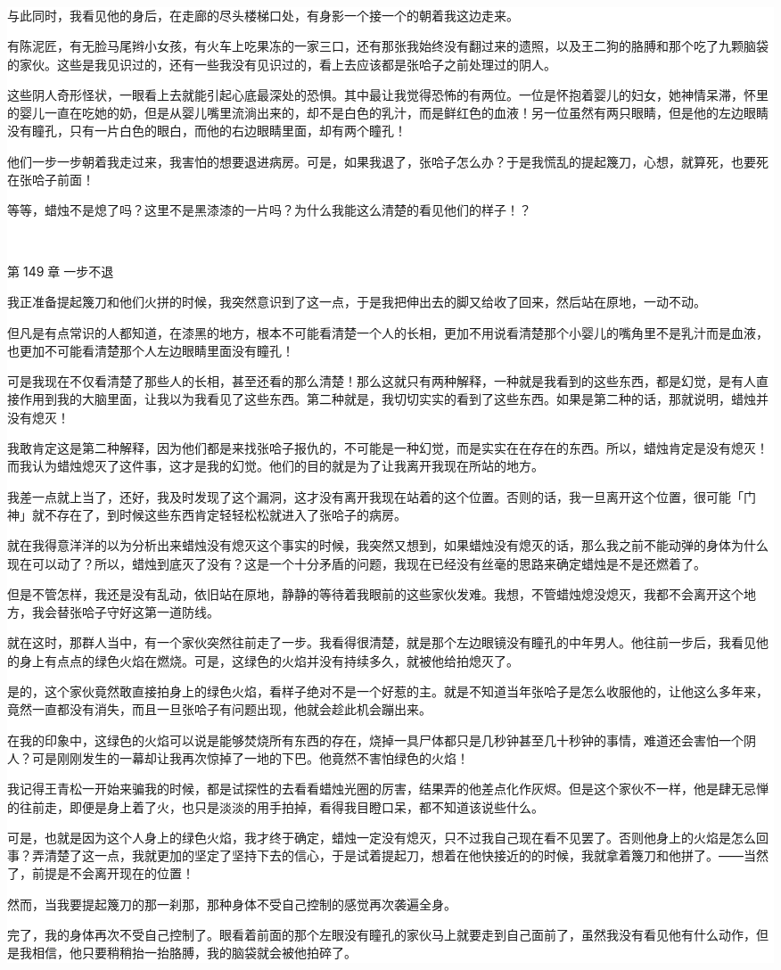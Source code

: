 
与此同时，我看见他的身后，在走廊的尽头楼梯口处，有身影一个接一个的朝着我这边走来。


有陈泥匠，有无脸马尾辫小女孩，有火车上吃果冻的一家三口，还有那张我始终没有翻过来的遗照，以及王二狗的胳膊和那个吃了九颗脑袋的家伙。这些是我见识过的，还有一些我没有见识过的，看上去应该都是张哈子之前处理过的阴人。


这些阴人奇形怪状，一眼看上去就能引起心底最深处的恐惧。其中最让我觉得恐怖的有两位。一位是怀抱着婴儿的妇女，她神情呆滞，怀里的婴儿一直在吃她的奶，但是从婴儿嘴里流淌出来的，却不是白色的乳汁，而是鲜红色的血液！另一位虽然有两只眼睛，但是他的左边眼睛没有瞳孔，只有一片白色的眼白，而他的右边眼睛里面，却有两个瞳孔！


他们一步一步朝着我走过来，我害怕的想要退进病房。可是，如果我退了，张哈子怎么办？于是我慌乱的提起篾刀，心想，就算死，也要死在张哈子前面！


等等，蜡烛不是熄了吗？这里不是黑漆漆的一片吗？为什么我能这么清楚的看见他们的样子！？


 


第 149 章 一步不退


我正准备提起篾刀和他们火拼的时候，我突然意识到了这一点，于是我把伸出去的脚又给收了回来，然后站在原地，一动不动。


但凡是有点常识的人都知道，在漆黑的地方，根本不可能看清楚一个人的长相，更加不用说看清楚那个小婴儿的嘴角里不是乳汁而是血液，也更加不可能看清楚那个人左边眼睛里面没有瞳孔！


可是我现在不仅看清楚了那些人的长相，甚至还看的那么清楚！那么这就只有两种解释，一种就是我看到的这些东西，都是幻觉，是有人直接作用到我的大脑里面，让我以为我看见了这些东西。第二种就是，我切切实实的看到了这些东西。如果是第二种的话，那就说明，蜡烛并没有熄灭！


我敢肯定这是第二种解释，因为他们都是来找张哈子报仇的，不可能是一种幻觉，而是实实在在存在的东西。所以，蜡烛肯定是没有熄灭！而我认为蜡烛熄灭了这件事，这才是我的幻觉。他们的目的就是为了让我离开我现在所站的地方。


我差一点就上当了，还好，我及时发现了这个漏洞，这才没有离开我现在站着的这个位置。否则的话，我一旦离开这个位置，很可能「门神」就不存在了，到时候这些东西肯定轻轻松松就进入了张哈子的病房。


就在我得意洋洋的以为分析出来蜡烛没有熄灭这个事实的时候，我突然又想到，如果蜡烛没有熄灭的话，那么我之前不能动弹的身体为什么现在可以动了？所以，蜡烛到底灭了没有？这是一个十分矛盾的问题，我现在已经没有丝毫的思路来确定蜡烛是不是还燃着了。


但是不管怎样，我还是没有乱动，依旧站在原地，静静的等待着我眼前的这些家伙发难。我想，不管蜡烛熄没熄灭，我都不会离开这个地方，我会替张哈子守好这第一道防线。


就在这时，那群人当中，有一个家伙突然往前走了一步。我看得很清楚，就是那个左边眼镜没有瞳孔的中年男人。他往前一步后，我看见他的身上有点点的绿色火焰在燃烧。可是，这绿色的火焰并没有持续多久，就被他给拍熄灭了。


是的，这个家伙竟然敢直接拍身上的绿色火焰，看样子绝对不是一个好惹的主。就是不知道当年张哈子是怎么收服他的，让他这么多年来，竟然一直都没有消失，而且一旦张哈子有问题出现，他就会趁此机会蹦出来。


在我的印象中，这绿色的火焰可以说是能够焚烧所有东西的存在，烧掉一具尸体都只是几秒钟甚至几十秒钟的事情，难道还会害怕一个阴人？可是刚刚发生的一幕却让我再次惊掉了一地的下巴。他竟然不害怕绿色的火焰！


我记得王青松一开始来骗我的时候，都是试探性的去看看蜡烛光圈的厉害，结果弄的他差点化作灰烬。但是这个家伙不一样，他是肆无忌惮的往前走，即便是身上着了火，也只是淡淡的用手拍掉，看得我目瞪口呆，都不知道该说些什么。


可是，也就是因为这个人身上的绿色火焰，我才终于确定，蜡烛一定没有熄灭，只不过我自己现在看不见罢了。否则他身上的火焰是怎么回事？弄清楚了这一点，我就更加的坚定了坚持下去的信心，于是试着提起刀，想着在他快接近的的时候，我就拿着篾刀和他拼了。——当然了，前提是不会离开现在的位置！


然而，当我要提起篾刀的那一刹那，那种身体不受自己控制的感觉再次袭遍全身。


完了，我的身体再次不受自己控制了。眼看着前面的那个左眼没有瞳孔的家伙马上就要走到自己面前了，虽然我没有看见他有什么动作，但是我相信，他只要稍稍抬一抬胳膊，我的脑袋就会被他拍碎了。
